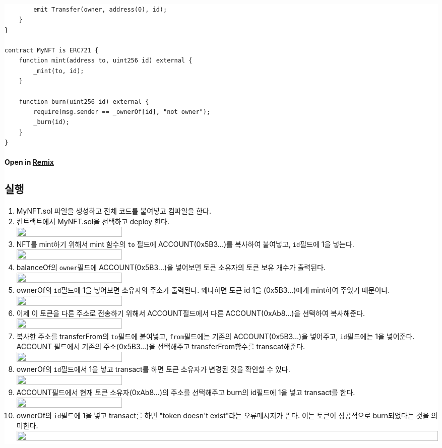 ```solidity
        emit Transfer(owner, address(0), id);
    }
}

contract MyNFT is ERC721 {
    function mint(address to, uint256 id) external {
        _mint(to, id);
    }

    function burn(uint256 id) external {
        require(msg.sender == _ownerOf[id], "not owner");
        _burn(id);
    }
}

```

#### Open in [Remix](https://remix.ethereum.org)

실행
------
1. MyNFT.sol 파일을 생성하고 전체 코드를 붙여넣고 컴파일을 한다.
2. 컨트랙트에서 MyNFT.sol을 선택하고 deploy 한다. <br>
   <img src="https://github.com/Joon2000/Solidity-modules/blob/main/images/NFT/1.png" width="50%" height="100%">
3. NFT를 mint하기 위해서 mint 함수의 `to` 필드에 ACCOUNT(0x5B3...)를 복사하여 붙여넣고, `id`필드에 1을 넣는다.<br>
   <img src="https://github.com/Joon2000/Solidity-modules/blob/main/images/NFT/2.png" width="50%" height="100%">
4. balanceOf의 `owner`필드에 ACCOUNT(0x5B3...)을 넣어보면 토큰 소유자의 토큰 보유 개수가 출력된다.<br>
   <img src="https://github.com/Joon2000/Solidity-modules/blob/main/images/NFT/3.png" width="50%" height="100%">
5. ownerOf의 `id`필드에 1을 넣어보면 소유자의 주소가 출력된다. 왜냐하면 토큰 id 1을 (0x5B3...)에게 mint하여 주었기 때문이다.<br>
   <img src="https://github.com/Joon2000/Solidity-modules/blob/main/images/NFT/4.png" width="50%" height="100%">
6. 이제 이 토큰을 다른 주소로 전송하기 위해서 ACCOUNT필드에서 다른 ACCOUNT(0xAb8...)을 선택하여 복사해준다.<br>
   <img src="https://github.com/Joon2000/Solidity-modules/blob/main/images/NFT/5.png" width="50%" height="100%">
7. 복사한 주소를 transferFrom의 `to`필드에 붙여넣고, `from`필드에는 기존의 ACCOUNT(0x5B3...)을 넣어주고, `id`필드에는 1을 넣어준다.
   ACCOUNT 필드에서 기존의 주소(0x5B3...)을 선택해주고 transferFrom함수를 transcat해준다.<br>
   <img src="https://github.com/Joon2000/Solidity-modules/blob/main/images/NFT/6.png" width="50%" height="100%">
8. ownerOf의 `id`필드에서 1을 넣고 transact를 하면 토큰 소유자가 변경된 것을 확인할 수 있다.<br>
   <img src="https://github.com/Joon2000/Solidity-modules/blob/main/images/NFT/7.png" width="50%" height="100%">
9. ACCOUNT필드에서 현재 토큰 소유자(0xAb8...)의 주소를 선택해주고 burn의 id필드에 1을 넣고 transact를 한다.<br>
   <img src="https://github.com/Joon2000/Solidity-modules/blob/main/images/NFT/8.png" width="50%" height="100%">
10. ownerOf의 `id`필드에 1을 넣고 transact를 하면 "token doesn't exist"라는 오류메시지가 뜬다. 이는 토큰이 성공적으로 burn되었다는 것을 의미한다.<br>
    <img src="https://github.com/Joon2000/Solidity-modules/blob/main/images/NFT/9.png" width="100%" height="100%">
    
